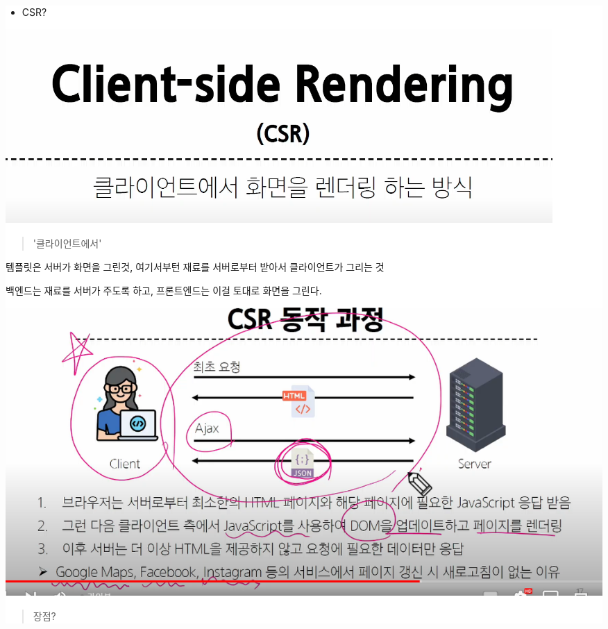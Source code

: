 - CSR? 

![Alt text](image-8.png)

> '클라이언트에서'

템플릿은 서버가 화면을 그린것, 여기서부턴 재료를 서버로부터 받아서 클라이언트가 그리는 것

백엔드는 재료를 서버가 주도록 하고, 프론트엔드는 이걸 토대로 화면을 그린다.

![Alt text](image-9.png)

> 장점?
